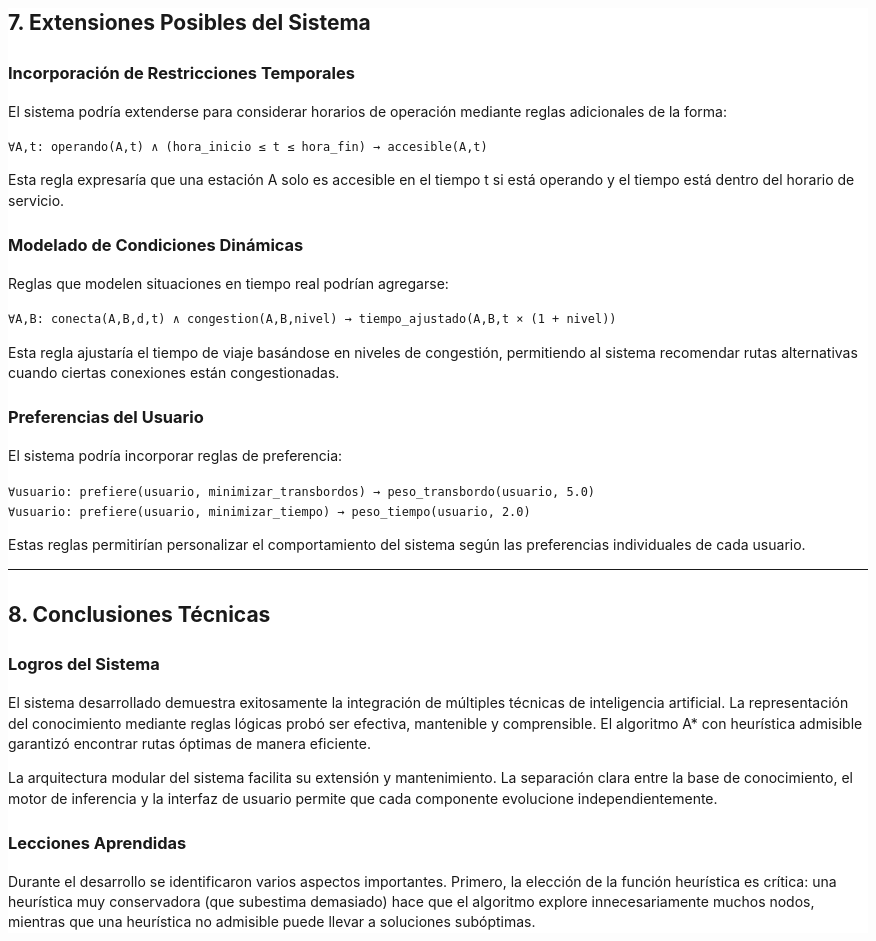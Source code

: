 ## 7. Extensiones Posibles del Sistema

### Incorporación de Restricciones Temporales

El sistema podría extenderse para considerar horarios de operación mediante reglas adicionales de la forma:

```
∀A,t: operando(A,t) ∧ (hora_inicio ≤ t ≤ hora_fin) → accesible(A,t)
```

Esta regla expresaría que una estación A solo es accesible en el tiempo t si está operando y el tiempo está dentro del horario de servicio.

### Modelado de Condiciones Dinámicas

Reglas que modelen situaciones en tiempo real podrían agregarse:

```
∀A,B: conecta(A,B,d,t) ∧ congestion(A,B,nivel) → tiempo_ajustado(A,B,t × (1 + nivel))
```

Esta regla ajustaría el tiempo de viaje basándose en niveles de congestión, permitiendo al sistema recomendar rutas alternativas cuando ciertas conexiones están congestionadas.

### Preferencias del Usuario

El sistema podría incorporar reglas de preferencia:

```
∀usuario: prefiere(usuario, minimizar_transbordos) → peso_transbordo(usuario, 5.0)
∀usuario: prefiere(usuario, minimizar_tiempo) → peso_tiempo(usuario, 2.0)
```

Estas reglas permitirían personalizar el comportamiento del sistema según las preferencias individuales de cada usuario.

---

## 8. Conclusiones Técnicas

### Logros del Sistema

El sistema desarrollado demuestra exitosamente la integración de múltiples técnicas de inteligencia artificial. La representación del conocimiento mediante reglas lógicas probó ser efectiva, mantenible y comprensible. El algoritmo A* con heurística admisible garantizó encontrar rutas óptimas de manera eficiente.

La arquitectura modular del sistema facilita su extensión y mantenimiento. La separación clara entre la base de conocimiento, el motor de inferencia y la interfaz de usuario permite que cada componente evolucione independientemente.

### Lecciones Aprendidas

Durante el desarrollo se identificaron varios aspectos importantes. Primero, la elección de la función heurística es crítica: una heurística muy conservadora (que subestima demasiado) hace que el algoritmo explore innecesariamente muchos nodos, mientras que una heurística no admisible puede llevar a soluciones subóptimas.
